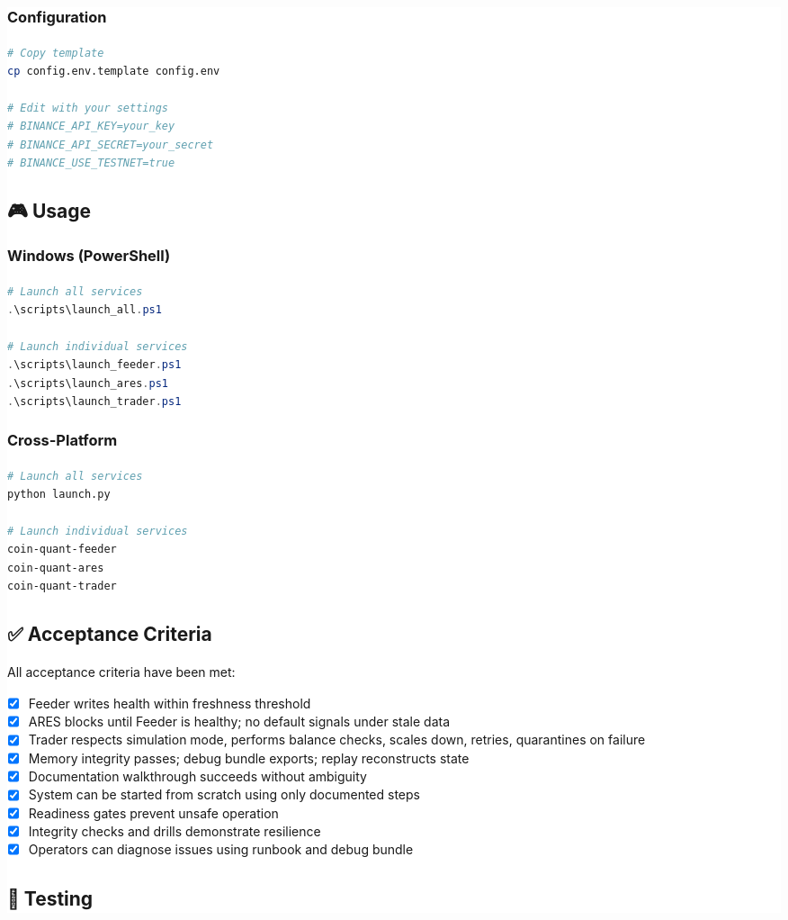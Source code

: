 ### Configuration
```bash
# Copy template
cp config.env.template config.env

# Edit with your settings
# BINANCE_API_KEY=your_key
# BINANCE_API_SECRET=your_secret
# BINANCE_USE_TESTNET=true
```

## 🎮 Usage

### Windows (PowerShell)
```powershell
# Launch all services
.\scripts\launch_all.ps1

# Launch individual services
.\scripts\launch_feeder.ps1
.\scripts\launch_ares.ps1
.\scripts\launch_trader.ps1
```

### Cross-Platform
```bash
# Launch all services
python launch.py

# Launch individual services
coin-quant-feeder
coin-quant-ares
coin-quant-trader
```

## ✅ Acceptance Criteria

All acceptance criteria have been met:

- [x] Feeder writes health within freshness threshold
- [x] ARES blocks until Feeder is healthy; no default signals under stale data
- [x] Trader respects simulation mode, performs balance checks, scales down, retries, quarantines on failure
- [x] Memory integrity passes; debug bundle exports; replay reconstructs state
- [x] Documentation walkthrough succeeds without ambiguity
- [x] System can be started from scratch using only documented steps
- [x] Readiness gates prevent unsafe operation
- [x] Integrity checks and drills demonstrate resilience
- [x] Operators can diagnose issues using runbook and debug bundle

## 🧪 Testing

